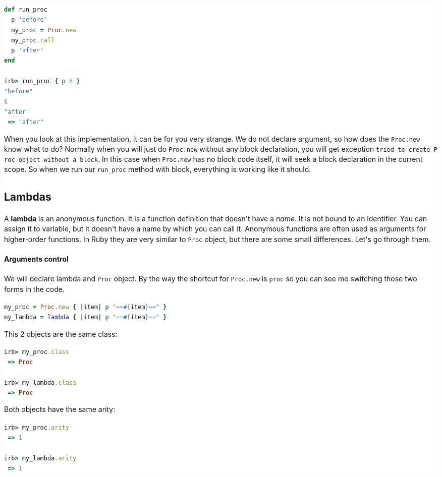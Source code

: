 ```ruby
def run_proc
  p 'before'
  my_proc = Proc.new
  my_proc.call
  p 'after'
end

irb> run_proc { p 6 }
"before"
6
"after"
 => "after"
```

When you look at this implementation, it can be for you very strange. We do not declare argument, so how does the `Proc.new` know what to do? Normally when you will just do `Proc.new` without any block declaration, you will get exception `tried to create Proc object without a block`. In this case when `Proc.new` has no block code itself, it will seek a block declaration in the current scope. So when we run our `run_proc` method with block, everything is working like it should.

## Lambdas

A **lambda** is an anonymous function. It is a function definition that doesn't have a _name_. It is not bound to an identifier. You can assign it to variable, but it doesn't have a name by which you can call it. Anonymous functions are often used as arguments for higher-order functions. In Ruby they are very similar to `Proc` object, but there are some small differences. Let's go through them.

#### Arguments control

We will declare lambda and `Proc` object. By the way the shortcut for `Proc.new` is `proc` so you can see me switching those two forms in the code.

```ruby
my_proc = Proc.new { |item| p "==#{item}==" }
my_lambda = lambda { |item| p "==#{item}==" }
```

This 2 objects are the same class:

```ruby
irb> my_proc.class
 => Proc

irb> my_lambda.class
 => Proc
```

Both objects have the same arity:

```ruby
irb> my_proc.arity
 => 1

irb> my_lambda.arity
 => 1
```
